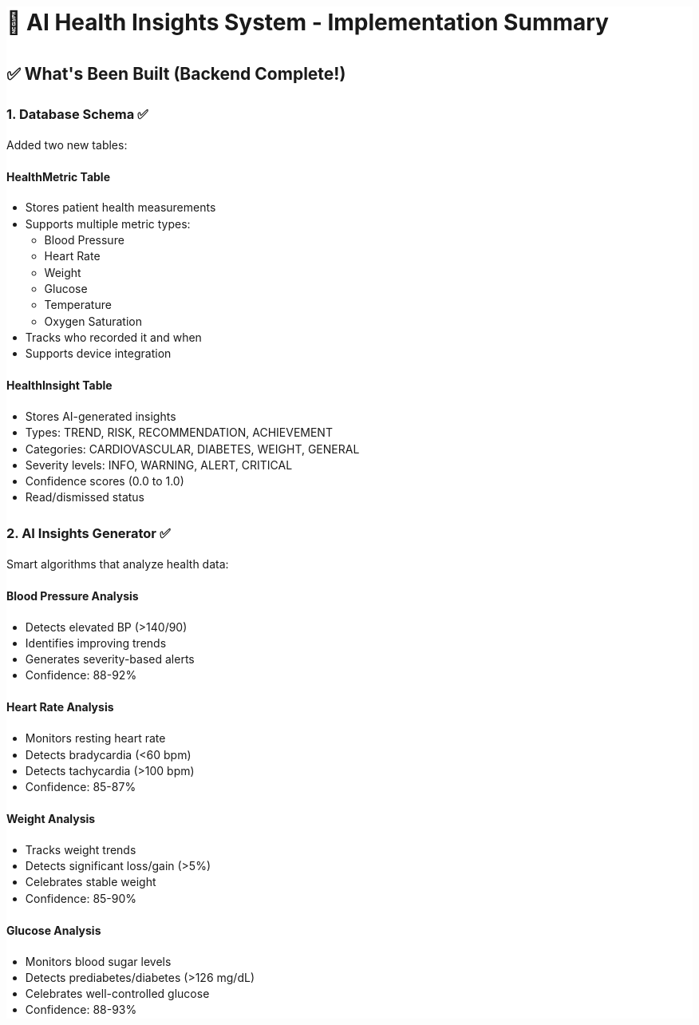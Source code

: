 # 🤖 AI Health Insights System - Implementation Summary

## ✅ What's Been Built (Backend Complete!)

### **1. Database Schema** ✅
Added two new tables:

#### **HealthMetric Table**
- Stores patient health measurements
- Supports multiple metric types:
  - Blood Pressure
  - Heart Rate
  - Weight
  - Glucose
  - Temperature
  - Oxygen Saturation
- Tracks who recorded it and when
- Supports device integration

#### **HealthInsight Table**
- Stores AI-generated insights
- Types: TREND, RISK, RECOMMENDATION, ACHIEVEMENT
- Categories: CARDIOVASCULAR, DIABETES, WEIGHT, GENERAL
- Severity levels: INFO, WARNING, ALERT, CRITICAL
- Confidence scores (0.0 to 1.0)
- Read/dismissed status

### **2. AI Insights Generator** ✅
Smart algorithms that analyze health data:

#### **Blood Pressure Analysis**
- Detects elevated BP (>140/90)
- Identifies improving trends
- Generates severity-based alerts
- Confidence: 88-92%

#### **Heart Rate Analysis**
- Monitors resting heart rate
- Detects bradycardia (<60 bpm)
- Detects tachycardia (>100 bpm)
- Confidence: 85-87%

#### **Weight Analysis**
- Tracks weight trends
- Detects significant loss/gain (>5%)
- Celebrates stable weight
- Confidence: 85-90%

#### **Glucose Analysis**
- Monitors blood sugar levels
- Detects prediabetes/diabetes (>126 mg/dL)
- Celebrates well-controlled glucose
- Confidence: 88-93%

